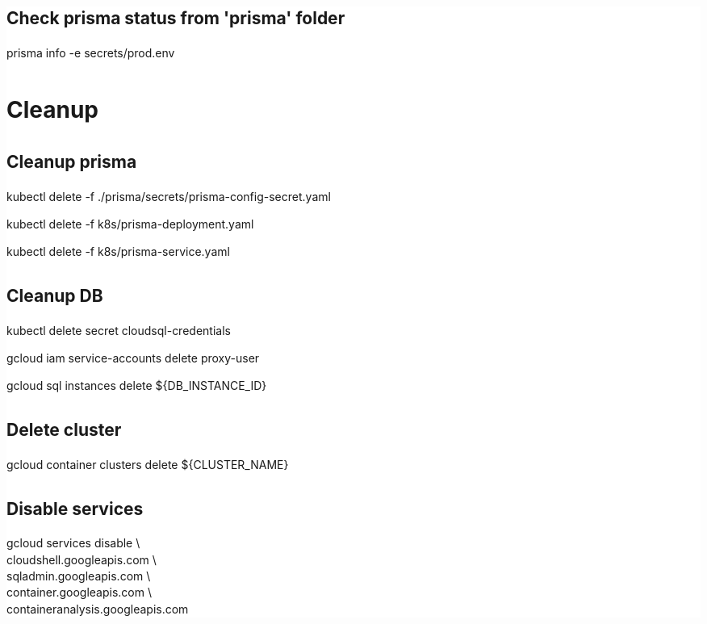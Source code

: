 ## Check prisma status from 'prisma' folder
prisma info -e secrets/prod.env

# Cleanup
## Cleanup prisma
kubectl delete -f ./prisma/secrets/prisma-config-secret.yaml

kubectl delete -f k8s/prisma-deployment.yaml

kubectl delete -f k8s/prisma-service.yaml

## Cleanup DB
kubectl delete secret cloudsql-credentials

gcloud iam service-accounts delete proxy-user

gcloud sql instances delete ${DB_INSTANCE_ID}

## Delete cluster
gcloud container clusters delete ${CLUSTER_NAME}

## Disable services
gcloud services disable \\\
	cloudshell.googleapis.com \\\
	sqladmin.googleapis.com \\\
	container.googleapis.com \\\
	containeranalysis.googleapis.com
